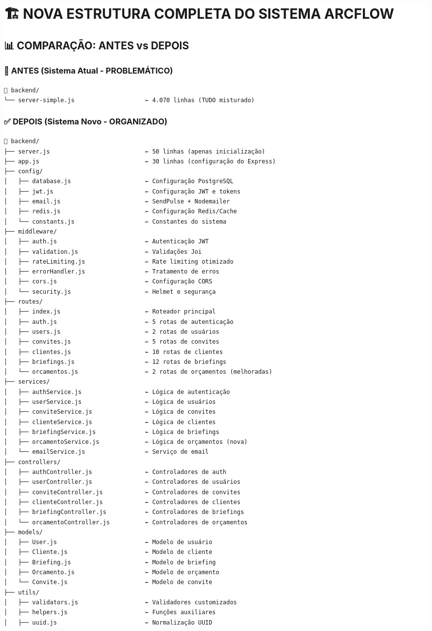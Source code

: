 # 🏗️ NOVA ESTRUTURA COMPLETA DO SISTEMA ARCFLOW

## 📊 COMPARAÇÃO: ANTES vs DEPOIS

### **🚨 ANTES (Sistema Atual - PROBLEMÁTICO)**
```
📁 backend/
└── server-simple.js                    ← 4.070 linhas (TUDO misturado)
```

### **✅ DEPOIS (Sistema Novo - ORGANIZADO)**
```
📁 backend/
├── server.js                           ← 50 linhas (apenas inicialização)
├── app.js                              ← 30 linhas (configuração do Express)
├── config/
│   ├── database.js                     ← Configuração PostgreSQL
│   ├── jwt.js                          ← Configuração JWT e tokens
│   ├── email.js                        ← SendPulse + Nodemailer
│   ├── redis.js                        ← Configuração Redis/Cache
│   └── constants.js                    ← Constantes do sistema
├── middleware/
│   ├── auth.js                         ← Autenticação JWT
│   ├── validation.js                   ← Validações Joi
│   ├── rateLimiting.js                 ← Rate limiting otimizado
│   ├── errorHandler.js                 ← Tratamento de erros
│   ├── cors.js                         ← Configuração CORS
│   └── security.js                     ← Helmet e segurança
├── routes/
│   ├── index.js                        ← Roteador principal
│   ├── auth.js                         ← 5 rotas de autenticação
│   ├── users.js                        ← 2 rotas de usuários
│   ├── convites.js                     ← 5 rotas de convites
│   ├── clientes.js                     ← 10 rotas de clientes
│   ├── briefings.js                    ← 12 rotas de briefings
│   └── orcamentos.js                   ← 2 rotas de orçamentos (melhoradas)
├── services/
│   ├── authService.js                  ← Lógica de autenticação
│   ├── userService.js                  ← Lógica de usuários
│   ├── conviteService.js               ← Lógica de convites
│   ├── clienteService.js               ← Lógica de clientes
│   ├── briefingService.js              ← Lógica de briefings
│   ├── orcamentoService.js             ← Lógica de orçamentos (nova)
│   └── emailService.js                 ← Serviço de email
├── controllers/
│   ├── authController.js               ← Controladores de auth
│   ├── userController.js               ← Controladores de usuários
│   ├── conviteController.js            ← Controladores de convites
│   ├── clienteController.js            ← Controladores de clientes
│   ├── briefingController.js           ← Controladores de briefings
│   └── orcamentoController.js          ← Controladores de orçamentos
├── models/
│   ├── User.js                         ← Modelo de usuário
│   ├── Cliente.js                      ← Modelo de cliente
│   ├── Briefing.js                     ← Modelo de briefing
│   ├── Orcamento.js                    ← Modelo de orçamento
│   └── Convite.js                      ← Modelo de convite
├── utils/
│   ├── validators.js                   ← Validadores customizados
│   ├── helpers.js                      ← Funções auxiliares
│   ├── uuid.js                         ← Normalização UUID
```